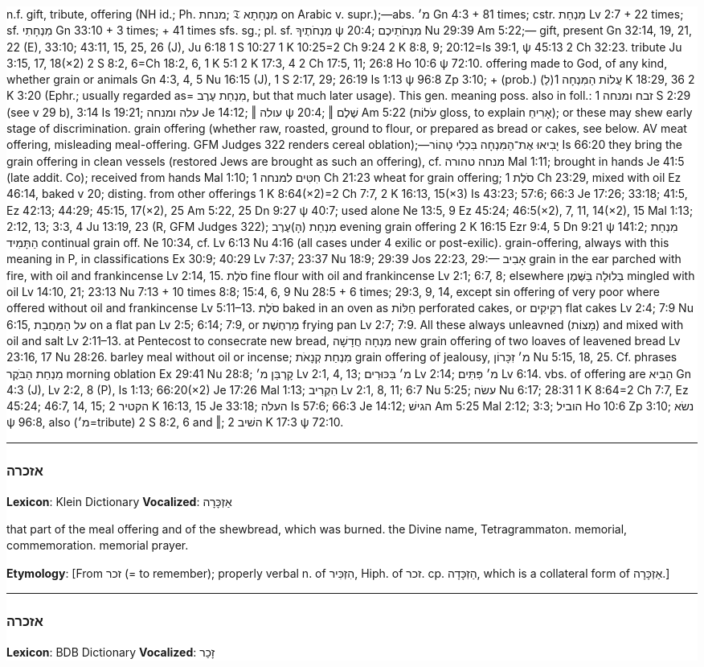 n.f. gift, tribute, offering (NH id.; Ph. מנחת; 𝔗 מִנְחָתָא on Arabic v. supr.);—abs. מ׳ Gn 4:3 + 81 times; cstr. מִנְחַת Lv 2:7 + 22 times; sf. מִנְחָתִי Gn 33:10 + 3 times; + 41 times sfs. sg.; pl. sf. מִנְחֹתֶיךָ ψ 20:4; מִנְחֹתֵיכֶם Nu 29:39 Am 5:22;— gift, present Gn 32:14, 19, 21, 22 (E), 33:10; 43:11, 15, 25, 26 (J), Ju 6:18 1 S 10:27 1 K 10:25=2 Ch 9:24 2 K 8:8, 9; 20:12=Is 39:1, ψ 45:13 2 Ch 32:23. tribute Ju 3:15, 17, 18(×2) 2 S 8:2, 6=Ch 18:2, 6, 1 K 5:1 2 K 17:3, 4 2 Ch 17:5, 11; 26:8 Ho 10:6 ψ 72:10. offering made to God, of any kind, whether grain or animals Gn 4:3, 4, 5 Nu 16:15 (J), 1 S 2:17, 29; 26:19 Is 1:13 ψ 96:8 Zp 3:10; + (prob.) (לַ)עֲלוֹת הַמִּנְחָה 1 K 18:29, 36 2 K 3:20 (Ephr.; usually regarded as= מִנְחַת עֶרֶב, but that much later usage). This gen. meaning poss. also in foll.: זבח ומנחה 1 S 2:29 (see v 29 b), 3:14 Is 19:21; עלה ומנחה Je 14:12; ‖ עולה ψ 20:4; ‖ שֶׁלֶם Am 5:22 (עֹלוֹת gloss, to explain אָרִיחַ); or these may shew early stage of discrimination. grain offering (whether raw, roasted, ground to flour, or prepared as bread or cakes, see below. AV meat offering, misleading meal-offering. GFM Judges 322 renders cereal oblation);—יָבִיאוּ אֶת־הַמִּנְחָה בִּכְלִי טָהוֹר Is 66:20 they bring the grain offering in clean vessels (restored Jews are brought as such an offering), cf. מנחה טהורה Mal 1:11; brought in hands Je 41:5 (late addit. Co); received from hands Mal 1:10; חִטִּים למנחה 1 Ch 21:23 wheat for grain offering; סֹלֶת 1 Ch 23:29, mixed with oil Ez 46:14, baked v 20; disting. from other offerings 1 K 8:64(×2)=2 Ch 7:7, 2 K 16:13, 15(×3) Is 43:23; 57:6; 66:3 Je 17:26; 33:18; 41:5, Ez 42:13; 44:29; 45:15, 17(×2), 25 Am 5:22, 25 Dn 9:27 ψ 40:7; used alone Ne 13:5, 9 Ez 45:24; 46:5(×2), 7, 11, 14(×2), 15 Mal 1:13; 2:12, 13; 3:3, 4 Ju 13:19, 23 (R, GFM Judges 322); מִנְחַת (הָ)עֶרֶב evening grain offering 2 K 16:15 Ezr 9:4, 5 Dn 9:21 ψ 141:2; מִנְחַת הַתָּמִיד continual grain off. Ne 10:34, cf. Lv 6:13 Nu 4:16 (all cases under 4 exilic or post-exilic). grain-offering, always with this meaning in P, in classifications Ex 30:9; 40:29 Lv 7:37; 23:37 Nu 18:9; 29:39 Jos 22:23, 29:— אָבִיב grain in the ear parched with fire, with oil and frankincense Lv 2:14, 15. סֹלֶת fine flour with oil and frankincense Lv 2:1; 6:7, 8; elsewhere בְּלוּלָה בַּשֶּׁמֶן mingled with oil Lv 14:10, 21; 23:13 Nu 7:13 + 10 times 8:8; 15:4, 6, 9 Nu 28:5 + 6 times; 29:3, 9, 14, except sin offering of very poor where offered without oil and frankincense Lv 5:11–13. סֹלֶת baked in an oven as חַלּוֹת perforated cakes, or רְקִיקִים flat cakes Lv 2:4; 7:9 Nu 6:15, על הַמַּחֲבַת on a flat pan Lv 2:5; 6:14; 7:9, or מַרְחֶשֶׁת frying pan Lv 2:7; 7:9. All these always unleavned (מַצּוֹת) and mixed with oil and salt Lv 2:11–13. at Pentecost to consecrate new bread, מִנְחָה חֲדָשָׁה new grain offering of two loaves of leavened bread Lv 23:16, 17 Nu 28:26. barley meal without oil or incense; מִנְחַת קְנָאֹת grain offering of jealousy, מ׳ זִכָּרוֹן Nu 5:15, 18, 25. Cf. phrases מִנְחַת הַבֹּקֶר morning oblation Ex 29:41 Nu 28:8; קָרְבַּן מ׳ Lv 2:1, 4, 13; מ׳ בִּכּוּרִים Lv 2:14; מ׳ פִּתִּים Lv 6:14. vbs. of offering are הֵבִיא Gn 4:3 (J), Lv 2:2, 8 (P), Is 1:13; 66:20(×2) Je 17:26 Mal 1:13; הִקְרִיב Lv 2:1, 8, 11; 6:7 Nu 5:25; עשׂה Nu 6:17; 28:31 1 K 8:64=2 Ch 7:7, Ez 45:24; 46:7, 14, 15; הקטיר 2 K 16:13, 15 Je 33:18; העלה Is 57:6; 66:3 Je 14:12; הגישׁ Am 5:25 Mal 2:12; 3:3; הוביל Ho 10:6 Zp 3:10; נשׂא ψ 96:8, also (מ׳=tribute) 2 S 8:2, 6 and ‖; השׁיב 2 K 17:3 ψ 72:10.

---

### אזכרה
**Lexicon**: Klein Dictionary
**Vocalized**: אַזְכָּרָה  

that part of the meal offering and of the shewbread, which was burned. the Divine name, Tetragrammaton. memorial, commemoration. memorial prayer.

**Etymology**: [From זכר (= to remember); properly verbal n. of הִזְכִּיר, Hiph. of זכר. cp. הַזֽכָּדָה, which is a collateral form of אַזְכָּרָה.]  

---

### אזכרה
**Lexicon**: BDB Dictionary
**Vocalized**: זָכַר  
